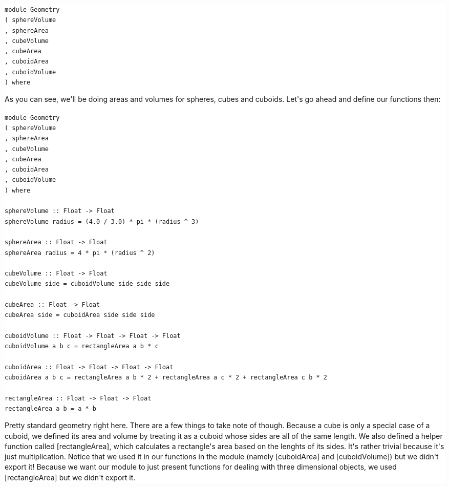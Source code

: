 ``` {.haskell: .ghci name="code"}
module Geometry
( sphereVolume
, sphereArea
, cubeVolume
, cubeArea
, cuboidArea
, cuboidVolume
) where
```

As you can see, we'll be doing areas and volumes for spheres, cubes and
cuboids. Let's go ahead and define our functions then:

``` {.haskell: .ghci name="code"}
module Geometry
( sphereVolume
, sphereArea
, cubeVolume
, cubeArea
, cuboidArea
, cuboidVolume
) where

sphereVolume :: Float -> Float
sphereVolume radius = (4.0 / 3.0) * pi * (radius ^ 3)

sphereArea :: Float -> Float
sphereArea radius = 4 * pi * (radius ^ 2)

cubeVolume :: Float -> Float
cubeVolume side = cuboidVolume side side side

cubeArea :: Float -> Float
cubeArea side = cuboidArea side side side

cuboidVolume :: Float -> Float -> Float -> Float
cuboidVolume a b c = rectangleArea a b * c

cuboidArea :: Float -> Float -> Float -> Float
cuboidArea a b c = rectangleArea a b * 2 + rectangleArea a c * 2 + rectangleArea c b * 2

rectangleArea :: Float -> Float -> Float
rectangleArea a b = a * b
```

Pretty standard geometry right here. There are a few things to take note
of though. Because a cube is only a special case of a cuboid, we defined
its area and volume by treating it as a cuboid whose sides are all of
the same length. We also defined a helper function called
[rectangleArea], which calculates a rectangle's area based on
the lenghts of its sides. It's rather trivial because it's just
multiplication. Notice that we used it in our functions in the module
(namely [cuboidArea] and [cuboidVolume]) but we didn't
export it! Because we want our module to just present functions for
dealing with three dimensional objects, we used [rectangleArea]
but we didn't export it.
